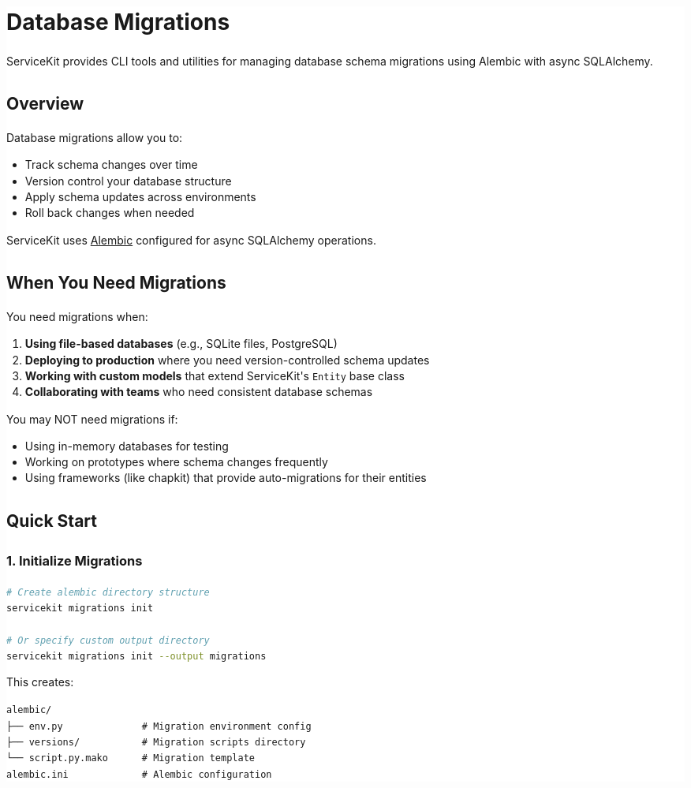 # Database Migrations

ServiceKit provides CLI tools and utilities for managing database schema migrations using Alembic with async SQLAlchemy.

## Overview

Database migrations allow you to:

- Track schema changes over time
- Version control your database structure
- Apply schema updates across environments
- Roll back changes when needed

ServiceKit uses [Alembic](https://alembic.sqlalchemy.org/) configured for async SQLAlchemy operations.

## When You Need Migrations

You need migrations when:

1. **Using file-based databases** (e.g., SQLite files, PostgreSQL)
2. **Deploying to production** where you need version-controlled schema updates
3. **Working with custom models** that extend ServiceKit's `Entity` base class
4. **Collaborating with teams** who need consistent database schemas

You may NOT need migrations if:

- Using in-memory databases for testing
- Working on prototypes where schema changes frequently
- Using frameworks (like chapkit) that provide auto-migrations for their entities

## Quick Start

### 1. Initialize Migrations

```bash
# Create alembic directory structure
servicekit migrations init

# Or specify custom output directory
servicekit migrations init --output migrations
```

This creates:

```
alembic/
├── env.py              # Migration environment config
├── versions/           # Migration scripts directory
└── script.py.mako      # Migration template
alembic.ini             # Alembic configuration
```
